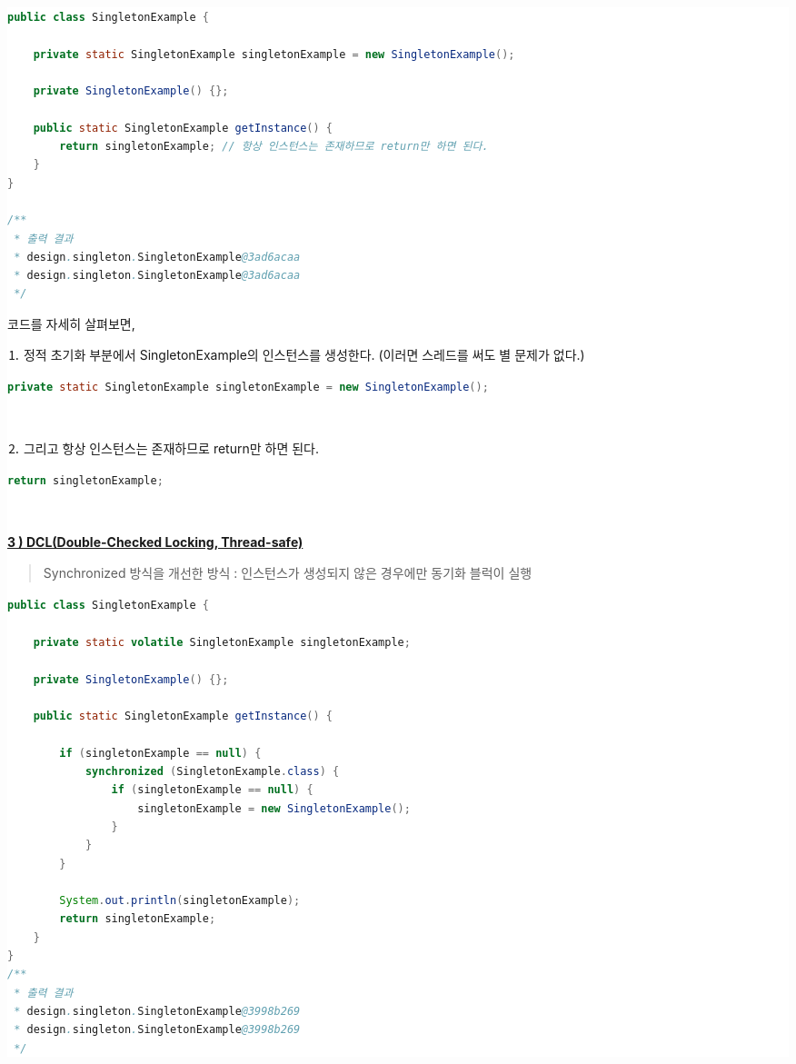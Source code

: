 ```java
public class SingletonExample {
    
    private static SingletonExample singletonExample = new SingletonExample();
    
    private SingletonExample() {};

    public static SingletonExample getInstance() {
        return singletonExample; // 항상 인스턴스는 존재하므로 return만 하면 된다.
    }
}

/**
 * 출력 결과
 * design.singleton.SingletonExample@3ad6acaa
 * design.singleton.SingletonExample@3ad6acaa
 */
```

코드를 자세히 살펴보면, 

⒈ 정적 초기화 부분에서 SingletonExample의 인스턴스를 생성한다. (이러면 스레드를 써도 별 문제가 없다.)

```java
private static SingletonExample singletonExample = new SingletonExample();
```

<br>

⒉ 그리고 항상 인스턴스는 존재하므로 return만 하면 된다.

```java
return singletonExample;
```

<br>

**<u>3 ) DCL(Double-Checked Locking, Thread-safe)</u>**

> Synchronized 방식을 개선한 방식 : 인스턴스가 생성되지 않은 경우에만 동기화 블럭이 실행

```java
public class SingletonExample {

    private static volatile SingletonExample singletonExample;

    private SingletonExample() {};

    public static SingletonExample getInstance() {

        if (singletonExample == null) {
            synchronized (SingletonExample.class) {
                if (singletonExample == null) {
                    singletonExample = new SingletonExample();
                }
            }
        }

        System.out.println(singletonExample);
        return singletonExample;
    }
}
/**
 * 출력 결과
 * design.singleton.SingletonExample@3998b269
 * design.singleton.SingletonExample@3998b269
 */
```
